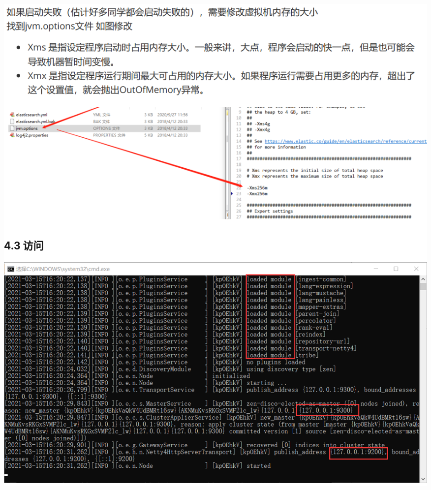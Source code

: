 
![image-20210315162207689](../picture/Lucene&ElasticSearch/image-20210315162207689.png)

![image-20210315162220972](../picture/Lucene&ElasticSearch/image-20210315162220972.png)







## 4.3 访问



![image-20210315162350651](../picture/Lucene&ElasticSearch/image-20210315162350651.png)
